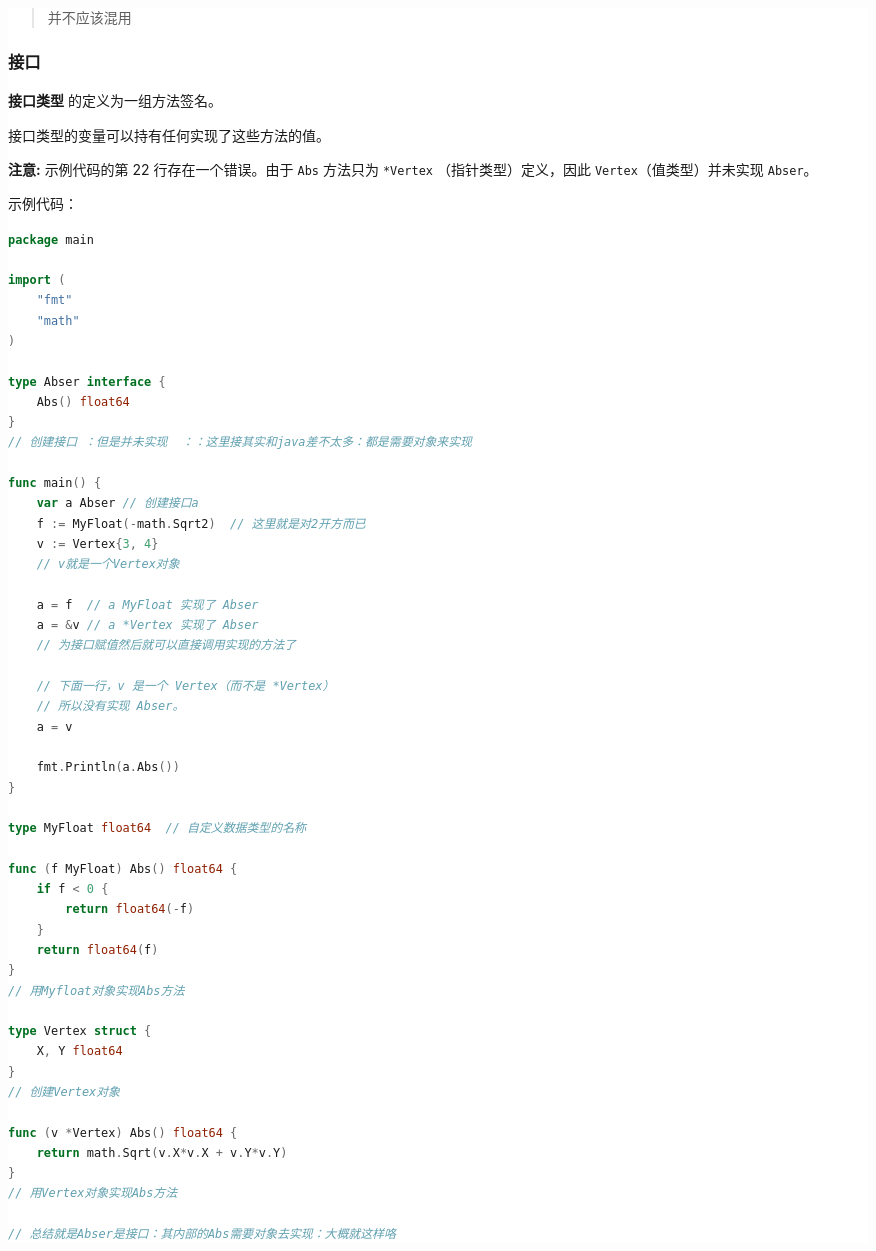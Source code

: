 ```go
```

> 并不应该混用

### 接口

**接口类型** 的定义为一组方法签名。

接口类型的变量可以持有任何实现了这些方法的值。

**注意:** 示例代码的第 22 行存在一个错误。由于 `Abs` 方法只为 `*Vertex` （指针类型）定义，因此 `Vertex`（值类型）并未实现 `Abser`。

示例代码：
```go
package main

import (
	"fmt"
	"math"
)

type Abser interface {
	Abs() float64
}
// 创建接口 ：但是并未实现  ：：这里接其实和java差不太多：都是需要对象来实现

func main() {
	var a Abser // 创建接口a
	f := MyFloat(-math.Sqrt2)  // 这里就是对2开方而已
	v := Vertex{3, 4}
    // v就是一个Vertex对象

	a = f  // a MyFloat 实现了 Abser
	a = &v // a *Vertex 实现了 Abser
    // 为接口赋值然后就可以直接调用实现的方法了

	// 下面一行，v 是一个 Vertex（而不是 *Vertex）
	// 所以没有实现 Abser。
	a = v

	fmt.Println(a.Abs())
}

type MyFloat float64  // 自定义数据类型的名称
 
func (f MyFloat) Abs() float64 {
	if f < 0 {
		return float64(-f)
	}
	return float64(f)
}
// 用Myfloat对象实现Abs方法

type Vertex struct {
	X, Y float64
}
// 创建Vertex对象

func (v *Vertex) Abs() float64 {
	return math.Sqrt(v.X*v.X + v.Y*v.Y)
}
// 用Vertex对象实现Abs方法

// 总结就是Abser是接口：其内部的Abs需要对象去实现：大概就这样咯
```
